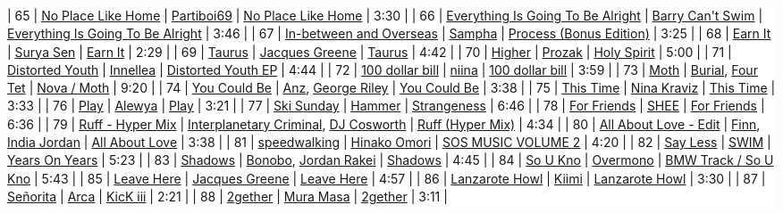 | 65 | [No Place Like Home](https://open.spotify.com/track/1Ey2IPAieDj4zb1HEPqWhn) | [Partiboi69](https://open.spotify.com/artist/0CutULGVZ24wOr1HHYoEOL) | [No Place Like Home](https://open.spotify.com/album/4nWvA2h6CIG2m6pUgcers2) | 3:30 |
| 66 | [Everything Is Going To Be Alright](https://open.spotify.com/track/4A33rjRNxA1uG6W8VyVMoR) | [Barry Can't Swim](https://open.spotify.com/artist/0vTVU0KH0CVzijsoKGsTPl) | [Everything Is Going To Be Alright](https://open.spotify.com/album/4f7yJSqb2JuaTIRK3Kk148) | 3:46 |
| 67 | [In\-between and Overseas](https://open.spotify.com/track/6cUdw19oUUBNpRafkJ0nYs) | [Sampha](https://open.spotify.com/artist/2WoVwexZuODvclzULjPQtm) | [Process \(Bonus Edition\)](https://open.spotify.com/album/4rA6i9oXyMhh77pqK0cXKv) | 3:25 |
| 68 | [Earn It](https://open.spotify.com/track/7dYCexMyeIX4gikhil1mV6) | [Surya Sen](https://open.spotify.com/artist/4hqsQ13aH4njud9LBg2Qap) | [Earn It](https://open.spotify.com/album/6ycZNwGgSHhcW0DBLATWsZ) | 2:29 |
| 69 | [Taurus](https://open.spotify.com/track/6uoAE0LHNKqNsL6Jk6uwUV) | [Jacques Greene](https://open.spotify.com/artist/0ygIgsjUzKivFgxgjQ9iV9) | [Taurus](https://open.spotify.com/album/6TqFTkO65uFJ1Lyn0bGD0G) | 4:42 |
| 70 | [Higher](https://open.spotify.com/track/5qyIcrXTSEqTBUXLvFPN04) | [Prozak](https://open.spotify.com/artist/1cFxOHBhTZDQuzNaIvzBel) | [Holy Spirit](https://open.spotify.com/album/3g3kqsAaeqmDZGG12EwSDL) | 5:00 |
| 71 | [Distorted Youth](https://open.spotify.com/track/3DhGxSaArP9Kf57DwcwMPQ) | [Innellea](https://open.spotify.com/artist/71rqI5HtraA3qXBwatyG6e) | [Distorted Youth EP](https://open.spotify.com/album/65OPNarZvRrfJM2BDyHAVi) | 4:44 |
| 72 | [100 dollar bill](https://open.spotify.com/track/6qIyMGqZ0VAaVr5WF7PZcC) | [niina](https://open.spotify.com/artist/4GUXcdZFwb8zNdpqkXQWkh) | [100 dollar bill](https://open.spotify.com/album/1ypuMUFmHI8rB97dBaLMLC) | 3:59 |
| 73 | [Moth](https://open.spotify.com/track/6zil6cE61Yo8fKkw9yxpz5) | [Burial](https://open.spotify.com/artist/0uCCBpmg6MrPb1KY2msceF), [Four Tet](https://open.spotify.com/artist/7Eu1txygG6nJttLHbZdQOh) | [Nova / Moth](https://open.spotify.com/album/17nT2QOQmMPEETOsNDK1Bp) | 9:20 |
| 74 | [You Could Be](https://open.spotify.com/track/56tNMHvbcFPvYiDxA7xROH) | [Anz](https://open.spotify.com/artist/1Ysz8yMgr4g1Ol3l1m3yOt), [George Riley](https://open.spotify.com/artist/76rh78p0cww0l4OqgKabLQ) | [You Could Be](https://open.spotify.com/album/32bdwKmh9xPoBmYlCjNNZI) | 3:38 |
| 75 | [This Time](https://open.spotify.com/track/21KH3KOkTjqPM0lCoba0UC) | [Nina Kraviz](https://open.spotify.com/artist/1oZmFNkGAT93yD1xX4vTRE) | [This Time](https://open.spotify.com/album/20uKxxvwArcDBwXpZr7MlL) | 3:33 |
| 76 | [Play](https://open.spotify.com/track/5oiTnaEHK3OFDZIL8AIYwu) | [Alewya](https://open.spotify.com/artist/0wcjJjpvnHb5vK4iwKfxPm) | [Play](https://open.spotify.com/album/20sS6wKU6D5dQfps6dGh41) | 3:21 |
| 77 | [Ski Sunday](https://open.spotify.com/track/0F4L3DU2sg7pOC7W8exx2n) | [Hammer](https://open.spotify.com/artist/3KtaBB3asBs44O4h3xx2V0) | [Strangeness](https://open.spotify.com/album/6SIIloEAclpsQkNTHgpF6G) | 6:46 |
| 78 | [For Friends](https://open.spotify.com/track/7KJTx0xHTJwA6kqyLV19E2) | [SHEE](https://open.spotify.com/artist/1jrRLqDsOOKIagQXYPq2Iv) | [For Friends](https://open.spotify.com/album/2R2pvXZmY7YFfASEXBmvpS) | 6:36 |
| 79 | [Ruff \- Hyper Mix](https://open.spotify.com/track/2Ju9oCtzmbm8P4O19P6kOp) | [Interplanetary Criminal](https://open.spotify.com/artist/6uJ51uV5rYzu1MJkC4CceI), [DJ Cosworth](https://open.spotify.com/artist/0Sgo1SIN7qc7fDw7v14IDm) | [Ruff \(Hyper Mix\)](https://open.spotify.com/album/3066OWimx9QFuhsBNTZCSh) | 4:34 |
| 80 | [All About Love \- Edit](https://open.spotify.com/track/6MPAQZTnBh5NvR9cH0qCJS) | [Finn](https://open.spotify.com/artist/4p8fvQcLMWToTpmezUb8T5), [India Jordan](https://open.spotify.com/artist/5RMLpCv3ic2KtGnqJ7eMG4) | [All About Love](https://open.spotify.com/album/6E1oO7l6NAQYVXk1cJyCk7) | 3:38 |
| 81 | [speedwalking](https://open.spotify.com/track/68CWDyp86HYE8CBpktm8jI) | [Hinako Omori](https://open.spotify.com/artist/31vAiCz7AsxXsljIGKg4UB) | [SOS MUSIC VOLUME 2](https://open.spotify.com/album/1llHE4inOjJG7mdaCEuUCR) | 4:20 |
| 82 | [Say Less](https://open.spotify.com/track/7bsGEh6Zve75sF3cvRAod7) | [SWIM](https://open.spotify.com/artist/1OxXLWb0AXEgOfTUzlDg3V) | [Years On Years](https://open.spotify.com/album/1s5ZFYgycwl95KApfbDwZR) | 5:23 |
| 83 | [Shadows](https://open.spotify.com/track/4PDYYvVrcHWDvesiKo74Lh) | [Bonobo](https://open.spotify.com/artist/0cmWgDlu9CwTgxPhf403hb), [Jordan Rakei](https://open.spotify.com/artist/24icoQNJSEWNu3XvqKBR68) | [Shadows](https://open.spotify.com/album/62qsqtnaiVv09V1yjxfLx0) | 4:45 |
| 84 | [So U Kno](https://open.spotify.com/track/1IhY2i0jpvR5hGY9jdFvxv) | [Overmono](https://open.spotify.com/artist/01PnN11ovfen6xUOHfNpn3) | [BMW Track / So U Kno](https://open.spotify.com/album/08Vp7WDcv1r8dVMjyJaVOt) | 5:43 |
| 85 | [Leave Here](https://open.spotify.com/track/5FdiUDLORFvwxzTvqqOrcC) | [Jacques Greene](https://open.spotify.com/artist/0ygIgsjUzKivFgxgjQ9iV9) | [Leave Here](https://open.spotify.com/album/5CmJspuJM6slYqdFEbvBX0) | 4:57 |
| 86 | [Lanzarote Howl](https://open.spotify.com/track/6kaBmYQgjE8eOBq7pLLfV8) | [Kiimi](https://open.spotify.com/artist/3EMzfV9nhsrQWF7Ww8M74S) | [Lanzarote Howl](https://open.spotify.com/album/1Q9S9kvftoZCagDVqK7vEL) | 3:30 |
| 87 | [Señorita](https://open.spotify.com/track/0mjDJiWmZ548y9EUnogCP1) | [Arca](https://open.spotify.com/artist/4SQdUpG4f7UbkJG3cJ2Iyj) | [KicK iii](https://open.spotify.com/album/1paea7BPqUpZksvNkQ2cqQ) | 2:21 |
| 88 | [2gether](https://open.spotify.com/track/4dzBqc5t2GWJKpGqUoTbrU) | [Mura Masa](https://open.spotify.com/artist/5Q81rlcTFh3k6DQJXPdsot) | [2gether](https://open.spotify.com/album/3DG2mNSbwGZjzSJxnpM1Qf) | 3:11 |